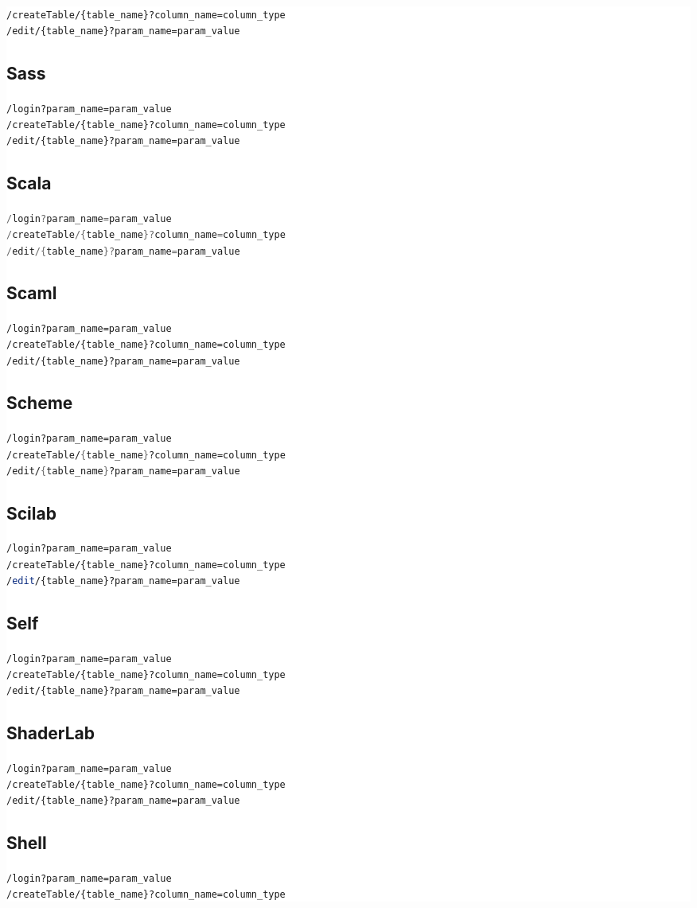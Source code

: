 ```SaltStack
/createTable/{table_name}?column_name=column_type
/edit/{table_name}?param_name=param_value

```
## Sass
```Sass
/login?param_name=param_value
/createTable/{table_name}?column_name=column_type
/edit/{table_name}?param_name=param_value

```
## Scala
```Scala
/login?param_name=param_value
/createTable/{table_name}?column_name=column_type
/edit/{table_name}?param_name=param_value

```
## Scaml
```Scaml
/login?param_name=param_value
/createTable/{table_name}?column_name=column_type
/edit/{table_name}?param_name=param_value

```
## Scheme
```Scheme
/login?param_name=param_value
/createTable/{table_name}?column_name=column_type
/edit/{table_name}?param_name=param_value

```
## Scilab
```Scilab
/login?param_name=param_value
/createTable/{table_name}?column_name=column_type
/edit/{table_name}?param_name=param_value

```
## Self
```Self
/login?param_name=param_value
/createTable/{table_name}?column_name=column_type
/edit/{table_name}?param_name=param_value

```
## ShaderLab
```ShaderLab
/login?param_name=param_value
/createTable/{table_name}?column_name=column_type
/edit/{table_name}?param_name=param_value

```
## Shell
```Shell
/login?param_name=param_value
/createTable/{table_name}?column_name=column_type
```